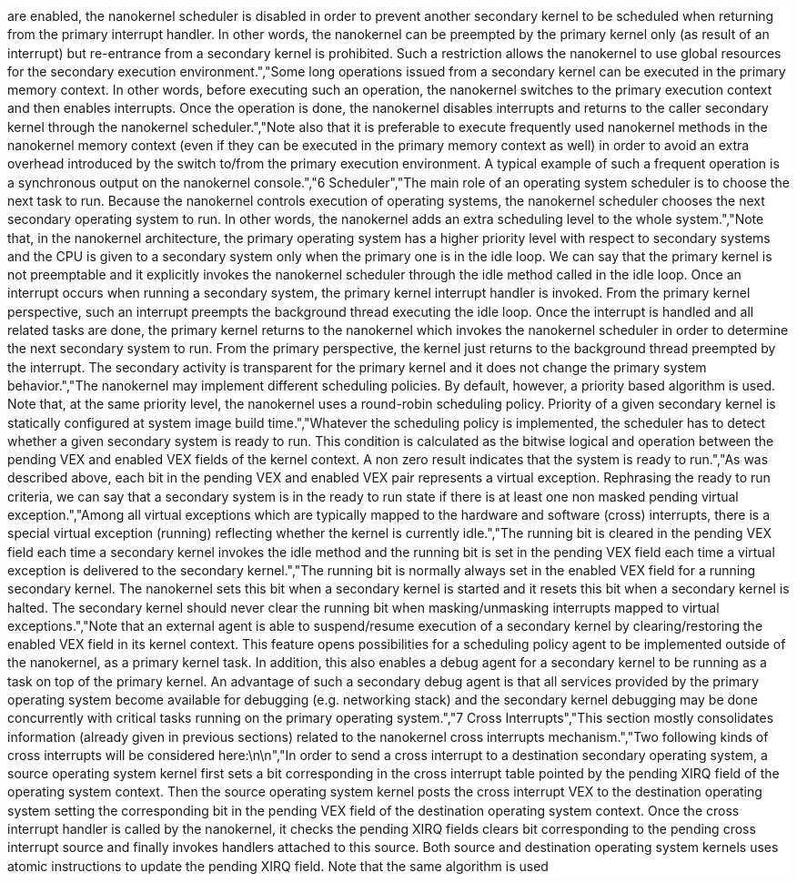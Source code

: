 are enabled, the nanokernel scheduler is disabled in order to prevent another secondary kernel to be scheduled when returning from the primary interrupt handler. In other words, the nanokernel can be preempted by the primary kernel only (as result of an interrupt) but re-entrance from a secondary kernel is prohibited. Such a restriction allows the nanokernel to use global resources for the secondary execution environment.","Some long operations issued from a secondary kernel can be executed in the primary memory context. In other words, before executing such an operation, the nanokernel switches to the primary execution context and then enables interrupts. Once the operation is done, the nanokernel disables interrupts and returns to the caller secondary kernel through the nanokernel scheduler.","Note also that it is preferable to execute frequently used nanokernel methods in the nanokernel memory context (even if they can be executed in the primary memory context as well) in order to avoid an extra overhead introduced by the switch to\/from the primary execution environment. A typical example of such a frequent operation is a synchronous output on the nanokernel console.","6 Scheduler","The main role of an operating system scheduler is to choose the next task to run. Because the nanokernel controls execution of operating systems, the nanokernel scheduler chooses the next secondary operating system to run. In other words, the nanokernel adds an extra scheduling level to the whole system.","Note that, in the nanokernel architecture, the primary operating system has a higher priority level with respect to secondary systems and the CPU is given to a secondary system only when the primary one is in the idle loop. We can say that the primary kernel is not preemptable and it explicitly invokes the nanokernel scheduler through the idle method called in the idle loop. Once an interrupt occurs when running a secondary system, the primary kernel interrupt handler is invoked. From the primary kernel perspective, such an interrupt preempts the background thread executing the idle loop. Once the interrupt is handled and all related tasks are done, the primary kernel returns to the nanokernel which invokes the nanokernel scheduler in order to determine the next secondary system to run. From the primary perspective, the kernel just returns to the background thread preempted by the interrupt. The secondary activity is transparent for the primary kernel and it does not change the primary system behavior.","The nanokernel may implement different scheduling policies. By default, however, a priority based algorithm is used. Note that, at the same priority level, the nanokernel uses a round-robin scheduling policy. Priority of a given secondary kernel is statically configured at system image build time.","Whatever the scheduling policy is implemented, the scheduler has to detect whether a given secondary system is ready to run. This condition is calculated as the bitwise logical and operation between the pending VEX and enabled VEX fields of the kernel context. A non zero result indicates that the system is ready to run.","As was described above, each bit in the pending VEX and enabled VEX pair represents a virtual exception. Rephrasing the ready to run criteria, we can say that a secondary system is in the ready to run state if there is at least one non masked pending virtual exception.","Among all virtual exceptions which are typically mapped to the hardware and software (cross) interrupts, there is a special virtual exception (running) reflecting whether the kernel is currently idle.","The running bit is cleared in the pending VEX field each time a secondary kernel invokes the idle method and the running bit is set in the pending VEX field each time a virtual exception is delivered to the secondary kernel.","The running bit is normally always set in the enabled VEX field for a running secondary kernel. The nanokernel sets this bit when a secondary kernel is started and it resets this bit when a secondary kernel is halted. The secondary kernel should never clear the running bit when masking\/unmasking interrupts mapped to virtual exceptions.","Note that an external agent is able to suspend\/resume execution of a secondary kernel by clearing\/restoring the enabled VEX field in its kernel context. This feature opens possibilities for a scheduling policy agent to be implemented outside of the nanokernel, as a primary kernel task. In addition, this also enables a debug agent for a secondary kernel to be running as a task on top of the primary kernel. An advantage of such a secondary debug agent is that all services provided by the primary operating system become available for debugging (e.g. networking stack) and the secondary kernel debugging may be done concurrently with critical tasks running on the primary operating system.","7 Cross Interrupts","This section mostly consolidates information (already given in previous sections) related to the nanokernel cross interrupts mechanism.","Two following kinds of cross interrupts will be considered here:\n\n","In order to send a cross interrupt to a destination secondary operating system, a source operating system kernel first sets a bit corresponding in the cross interrupt table pointed by the pending XIRQ field of the operating system context. Then the source operating system kernel posts the cross interrupt VEX to the destination operating system setting the corresponding bit in the pending VEX field of the destination operating system context. Once the cross interrupt handler is called by the nanokernel, it checks the pending XIRQ fields clears bit corresponding to the pending cross interrupt source and finally invokes handlers attached to this source. Both source and destination operating system kernels uses atomic instructions to update the pending XIRQ field. Note that the same algorithm is used